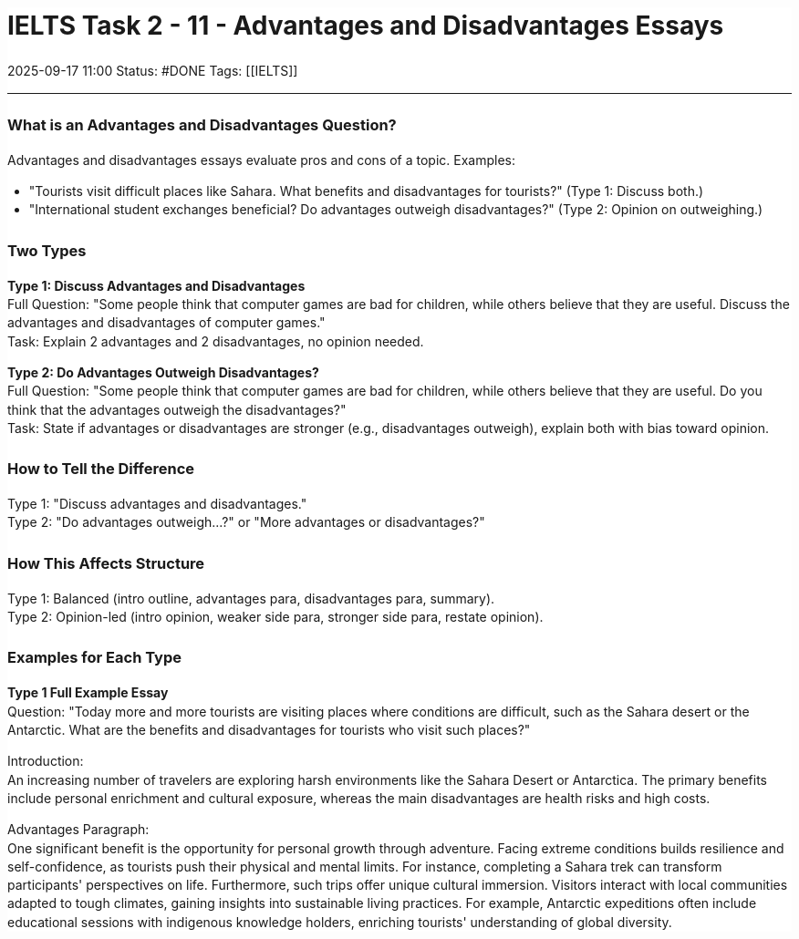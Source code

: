 # IELTS Task 2 - 11 - Advantages and Disadvantages Essays

2025-09-17 11:00
Status: #DONE 
Tags: [[IELTS]]

---
### What is an Advantages and Disadvantages Question?

Advantages and disadvantages essays evaluate pros and cons of a topic. Examples:

- "Tourists visit difficult places like Sahara. What benefits and disadvantages for tourists?" (Type 1: Discuss both.)
- "International student exchanges beneficial? Do advantages outweigh disadvantages?" (Type 2: Opinion on outweighing.)

### Two Types

**Type 1: Discuss Advantages and Disadvantages**  
Full Question: "Some people think that computer games are bad for children, while others believe that they are useful. Discuss the advantages and disadvantages of computer games."  
Task: Explain 2 advantages and 2 disadvantages, no opinion needed.

**Type 2: Do Advantages Outweigh Disadvantages?**  
Full Question: "Some people think that computer games are bad for children, while others believe that they are useful. Do you think that the advantages outweigh the disadvantages?"  
Task: State if advantages or disadvantages are stronger (e.g., disadvantages outweigh), explain both with bias toward opinion.

### How to Tell the Difference

Type 1: "Discuss advantages and disadvantages."  
Type 2: "Do advantages outweigh...?" or "More advantages or disadvantages?"

### How This Affects Structure

Type 1: Balanced (intro outline, advantages para, disadvantages para, summary).  
Type 2: Opinion-led (intro opinion, weaker side para, stronger side para, restate opinion).

### Examples for Each Type

**Type 1 Full Example Essay**  
Question: "Today more and more tourists are visiting places where conditions are difficult, such as the Sahara desert or the Antarctic. What are the benefits and disadvantages for tourists who visit such places?"

Introduction:  
An increasing number of travelers are exploring harsh environments like the Sahara Desert or Antarctica. The primary benefits include personal enrichment and cultural exposure, whereas the main disadvantages are health risks and high costs.

Advantages Paragraph:  
One significant benefit is the opportunity for personal growth through adventure. Facing extreme conditions builds resilience and self-confidence, as tourists push their physical and mental limits. For instance, completing a Sahara trek can transform participants' perspectives on life. Furthermore, such trips offer unique cultural immersion. Visitors interact with local communities adapted to tough climates, gaining insights into sustainable living practices. For example, Antarctic expeditions often include educational sessions with indigenous knowledge holders, enriching tourists' understanding of global diversity.

